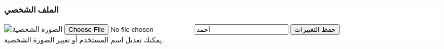   <div class="profile-container" id="profileContainer">
    <h3>الملف الشخصي</h3>
    <div>
      <img src="https://via.placeholder.com/60" alt="الصورة الشخصية" id="profileImage">
      <input type="file" id="profileImageInput" onchange="updateProfileImage()">
      <input type="text" id="usernameInput" placeholder="أدخل اسم المستخدم" value="أحمد">
      <button onclick="saveProfile()">حفظ التغييرات</button>
      <div class="profile-comment" id="profileComment">يمكنك تعديل اسم المستخدم أو تغيير الصورة الشخصية.</div>
    </div>
  </div>

  <script>
    let messagesContainer = document.getElementById('messages');
    let messageInput = document.getElementById('messageInput');
    let notificationIcon = document.getElementById('notification');
    let userIcon = document.getElementById('userIcon');
    let profileContainer = document.getElementById('profileContainer');
    let usernameInput = document.getElementById('usernameInput');
    let profileImageInput = document.getElementById('profileImageInput');
    let profileImage = document.getElementById('profileImage');
    let profileComment = document.getElementById('profileComment');

    // معلومات المستخدم الافتراضية
    let currentUsername = 'أحمد';
    let currentUserImage = 'https://via.placeholder.com/60';

    function sendMessage() {
      let messageText = messageInput.value.trim();

      if (messageText) {
        // إضافة الرسالة إلى واجهة المستخدم
        let newMessage = document.createElement('div');
        newMessage.classList.add('message');

        // إضافة صورة واسم المستخدم مع الرسالة
        newMessage.innerHTML = `
          <img src="${currentUserImage}" alt="الصورة الشخصية">
          <div class="message-info">
            <div class="message-username">${currentUsername}</div>
            <p class="message-text">${messageText}</p>
          </div>
        `;

        messagesContainer.appendChild(newMessage);

        // مسح المدخل بعد إرسال الرسالة
        messageInput.value = '';

        // تفعيل الإشعار
        notificationIcon.classList.add('notification-active');

        // إعادة تعيين الإشعار بعد 3 ثواني
        setTimeout(() => {
          notificationIcon.classList.remove('notification-active');
        }, 3000);
